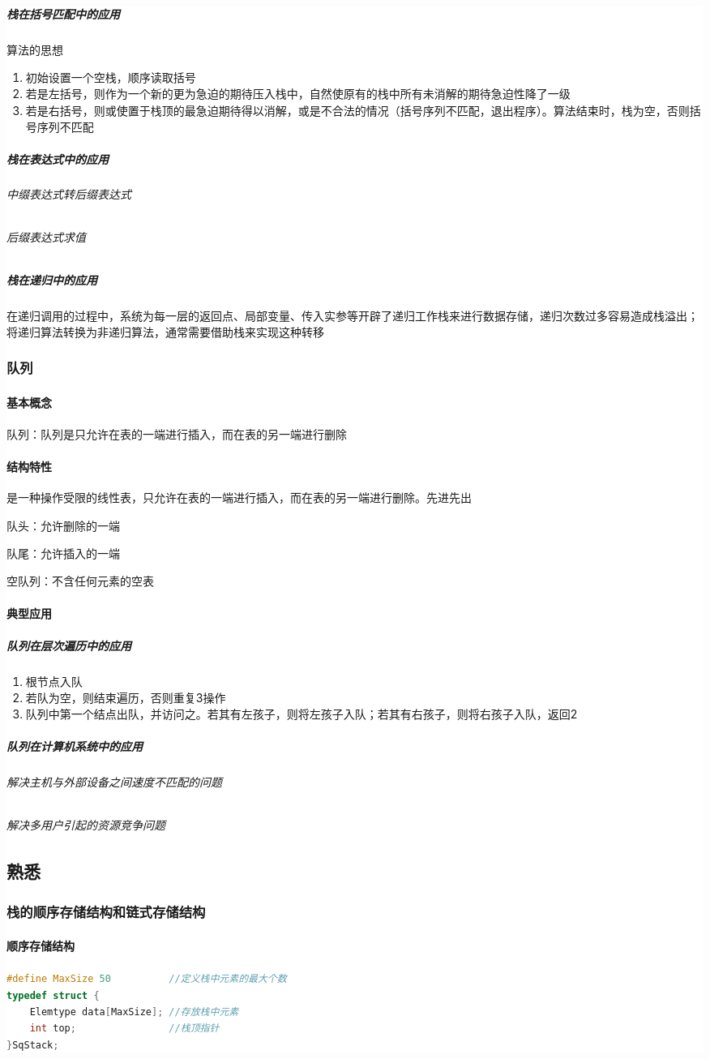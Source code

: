 ##### 栈在括号匹配中的应用

算法的思想

1. 初始设置一个空栈，顺序读取括号
2. 若是左括号，则作为一个新的更为急迫的期待压入栈中，自然使原有的栈中所有未消解的期待急迫性降了一级
3. 若是右括号，则或使置于栈顶的最急迫期待得以消解，或是不合法的情况（括号序列不匹配，退出程序）。算法结束时，栈为空，否则括号序列不匹配

##### 栈在表达式中的应用

###### 中缀表达式转后缀表达式

###### 后缀表达式求值

##### 栈在递归中的应用

在递归调用的过程中，系统为每一层的返回点、局部变量、传入实参等开辟了递归工作栈来进行数据存储，递归次数过多容易造成栈溢出；将递归算法转换为非递归算法，通常需要借助栈来实现这种转移

### 队列

#### 基本概念

队列：队列是只允许在表的一端进行插入，而在表的另一端进行删除

#### 结构特性

是一种操作受限的线性表，只允许在表的一端进行插入，而在表的另一端进行删除。先进先出

队头：允许删除的一端

队尾：允许插入的一端

空队列：不含任何元素的空表

#### 典型应用

##### 队列在层次遍历中的应用

1. 根节点入队
2. 若队为空，则结束遍历，否则重复3操作
3. 队列中第一个结点出队，并访问之。若其有左孩子，则将左孩子入队；若其有右孩子，则将右孩子入队，返回2

##### 队列在计算机系统中的应用

###### 解决主机与外部设备之间速度不匹配的问题

###### 解决多用户引起的资源竞争问题

## 熟悉

### 栈的顺序存储结构和链式存储结构

#### 顺序存储结构

```c++
#define MaxSize 50			//定义栈中元素的最大个数
typedef struct {
    Elemtype data[MaxSize];	//存放栈中元素
    int top;				//栈顶指针
}SqStack;
```
